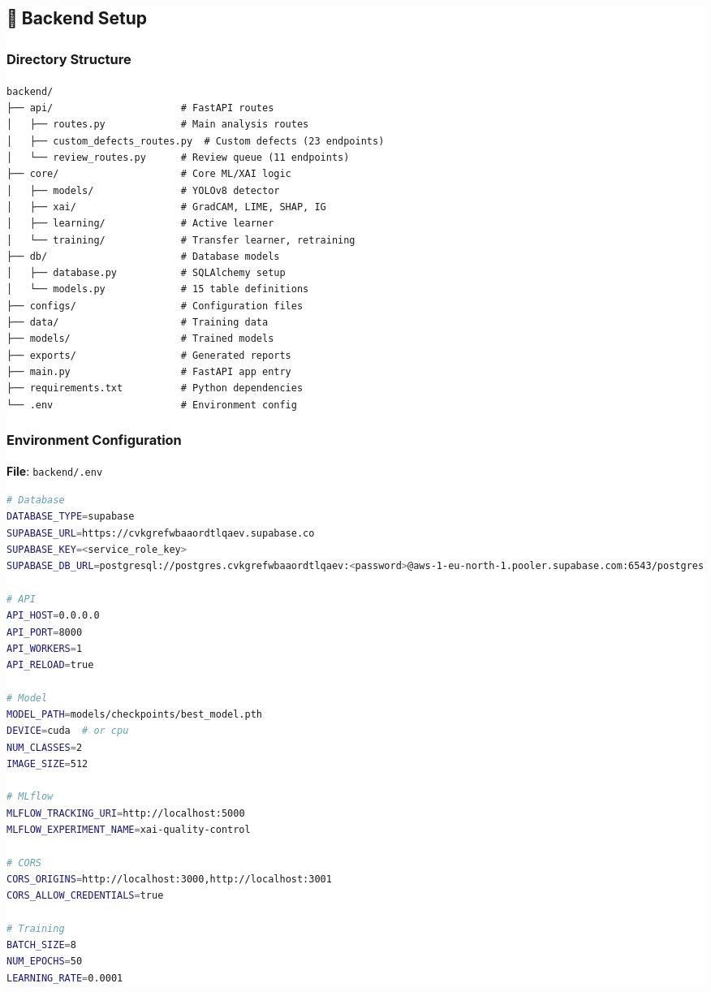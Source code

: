 
## 🔧 Backend Setup

### Directory Structure

```
backend/
├── api/                      # FastAPI routes
│   ├── routes.py             # Main analysis routes
│   ├── custom_defects_routes.py  # Custom defects (23 endpoints)
│   └── review_routes.py      # Review queue (11 endpoints)
├── core/                     # Core ML/XAI logic
│   ├── models/               # YOLOv8 detector
│   ├── xai/                  # GradCAM, LIME, SHAP, IG
│   ├── learning/             # Active learner
│   └── training/             # Transfer learner, retraining
├── db/                       # Database models
│   ├── database.py           # SQLAlchemy setup
│   └── models.py             # 15 table definitions
├── configs/                  # Configuration files
├── data/                     # Training data
├── models/                   # Trained models
├── exports/                  # Generated reports
├── main.py                   # FastAPI app entry
├── requirements.txt          # Python dependencies
└── .env                      # Environment config
```

### Environment Configuration

**File**: `backend/.env`

```bash
# Database
DATABASE_TYPE=supabase
SUPABASE_URL=https://cvkgrefwbaaordtlqaev.supabase.co
SUPABASE_KEY=<service_role_key>
SUPABASE_DB_URL=postgresql://postgres.cvkgrefwbaaordtlqaev:<password>@aws-1-eu-north-1.pooler.supabase.com:6543/postgres

# API
API_HOST=0.0.0.0
API_PORT=8000
API_WORKERS=1
API_RELOAD=true

# Model
MODEL_PATH=models/checkpoints/best_model.pth
DEVICE=cuda  # or cpu
NUM_CLASSES=2
IMAGE_SIZE=512

# MLflow
MLFLOW_TRACKING_URI=http://localhost:5000
MLFLOW_EXPERIMENT_NAME=xai-quality-control

# CORS
CORS_ORIGINS=http://localhost:3000,http://localhost:3001
CORS_ALLOW_CREDENTIALS=true

# Training
BATCH_SIZE=8
NUM_EPOCHS=50
LEARNING_RATE=0.0001
```